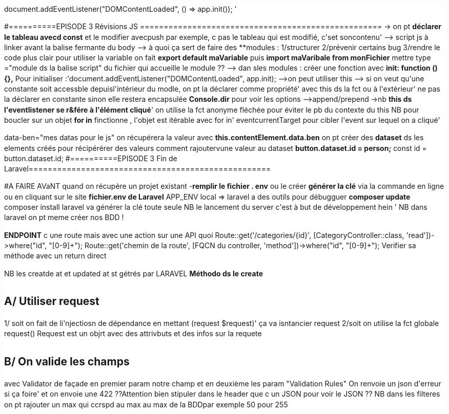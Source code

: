 document.addEventListener("DOMContentLoaded", () => app.init());
'

#==========EPISODE 3 Révisions JS ===================================================
-> on pt **déclarer le tableau avecd const** et le modifier avecpush par exemple, c pas le tableau qui est modifié, c'set soncontenu'
--> script js à linker avant la balise fermante du body
--> à quoi ça sert de faire des **modules : 1/structurer 2/prévenir certains bug 3/rendre le code plus clair
pour utiliser la variable on fait **export default maVariable**
puis **import maVaribale from monFichier**
mettre type ="module ds la balise script" du fichier qui accueille le module ??
--> dan sles modules :
créer une fonction avec **init: function () {},**
Pour initialiser :'document.addEventListener("DOMContentLoaded", app.init);
-->on peut utiliser this
--> si on veut qu'une constante soit accessble depuisl'intérieur du modle, on pt la déclarer comme propriété' avec this ds la fct ou à l'extèrieur'
ne pas la déclarer en constante sinon elle restera encapsulée
**Console.dir** pour voir les options
-->append/prepend
->nb **this ds l'eventlistener se r&fére à l'élément cliqué**'
on utilise la fct anonyme fléchée pour éviter le pb du contexte du this 
NB pour boucler sur un objet **for in** finctionne , l'objet est itérable avec for in'
eventcurrentTarget pour cibler l'event sur lequel on a cliqué'

data-ben="mes datas pour le js" on récupérera la valeur avec **this.contentElement.data.ben**
on pt créer des **dataset** ds les elements créés pour récipérérer des valeurs
comment rajoutervune valeur au dataset  **button.dataset.id = person;**
const id = button.dataset.id;
#==========EPISODE 3 Fin de Laravel===================================================

#A FAIRE AVaNT quand on récupère un projet existant
-**remplir le fichier . env** ou le créer
**générer la clé** via la commande en ligne ou en cliquant sur le site 
**fichier.env de Laravel**
APP_ENV local => laravel a des outils pour débugguer
**composer update**
composer install laravel va générer la clé toute seule
NB le lancement du server c'est à but de développement hein '
NB dans laravel on pt meme créer nos BDD !

**ENDPOINT**
c une route mais avec une action sur une API quoi
Route::get('/categories/{id}', [CategoryController::class, 'read'])->where("id", "[0-9]+");
Route::get('chemin de la route', [FQCN du controller, 'method'])->where("id", "[0-9]+");
Verifier sa méthode avec un return direct

NB les creatde at et updated at st gétrés par LARAVEL
**Méthodo ds le create**
## A/ **Utiliser request** 
1/ soit on fait de li'njectiosn de dépendance en mettant (request $request)'
ça va isntancier request 
2/soit on utilise la fct globale request()
Request est un objrt avec des attrivbuts et des infos sur la requete
## B/ On valide les champs
avec Validator de façade 
en premier param notre champ et en deuxième les param "Validation Rules"
On renvoie un json d'erreur si ça foire' et on envoie une 422
??Attention bien stipuler dans le header que c un JSON pour voir le JSON ??
NB dans les filteres on pt rajouter un max qui ccrspd au max au max de la BDDpar exemple 50 pour  255 